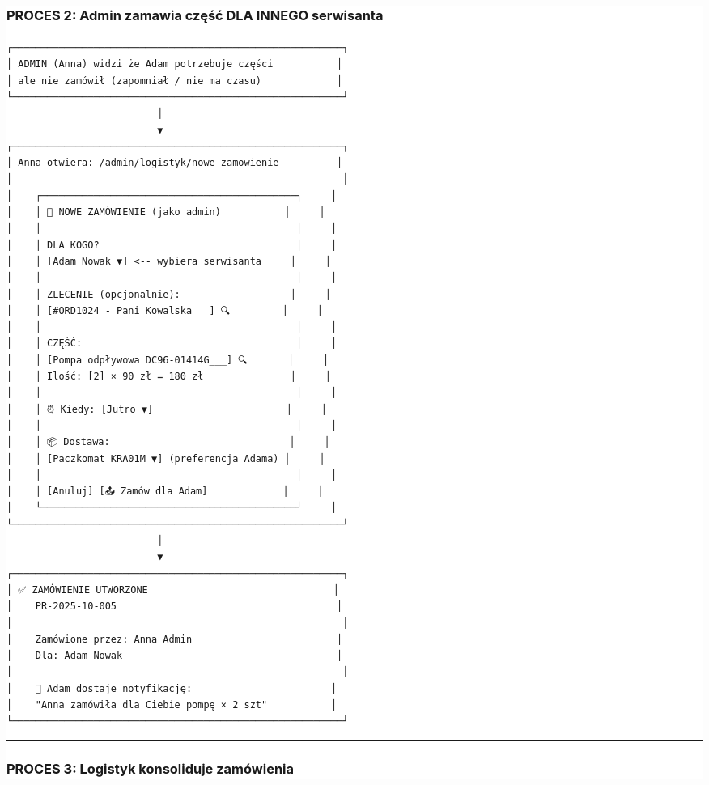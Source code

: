 
### PROCES 2: Admin zamawia część DLA INNEGO serwisanta

```
┌─────────────────────────────────────────────────────────┐
│ ADMIN (Anna) widzi że Adam potrzebuje części           │
│ ale nie zamówił (zapomniał / nie ma czasu)             │
└─────────────────────────────────────────────────────────┘
                          │
                          ▼
┌─────────────────────────────────────────────────────────┐
│ Anna otwiera: /admin/logistyk/nowe-zamowienie          │
│                                                         │
│    ┌────────────────────────────────────────────┐     │
│    │ 🛒 NOWE ZAMÓWIENIE (jako admin)           │     │
│    │                                            │     │
│    │ DLA KOGO?                                  │     │
│    │ [Adam Nowak ▼] <-- wybiera serwisanta     │     │
│    │                                            │     │
│    │ ZLECENIE (opcjonalnie):                   │     │
│    │ [#ORD1024 - Pani Kowalska___] 🔍         │     │
│    │                                            │     │
│    │ CZĘŚĆ:                                     │     │
│    │ [Pompa odpływowa DC96-01414G___] 🔍       │     │
│    │ Ilość: [2] × 90 zł = 180 zł               │     │
│    │                                            │     │
│    │ ⏰ Kiedy: [Jutro ▼]                       │     │
│    │                                            │     │
│    │ 📦 Dostawa:                               │     │
│    │ [Paczkomat KRA01M ▼] (preferencja Adama) │     │
│    │                                            │     │
│    │ [Anuluj] [📤 Zamów dla Adam]             │     │
│    └────────────────────────────────────────────┘     │
└─────────────────────────────────────────────────────────┘
                          │
                          ▼
┌─────────────────────────────────────────────────────────┐
│ ✅ ZAMÓWIENIE UTWORZONE                                │
│    PR-2025-10-005                                      │
│                                                         │
│    Zamówione przez: Anna Admin                         │
│    Dla: Adam Nowak                                     │
│                                                         │
│    📧 Adam dostaje notyfikację:                        │
│    "Anna zamówiła dla Ciebie pompę × 2 szt"           │
└─────────────────────────────────────────────────────────┘
```

---

### PROCES 3: Logistyk konsoliduje zamówienia
